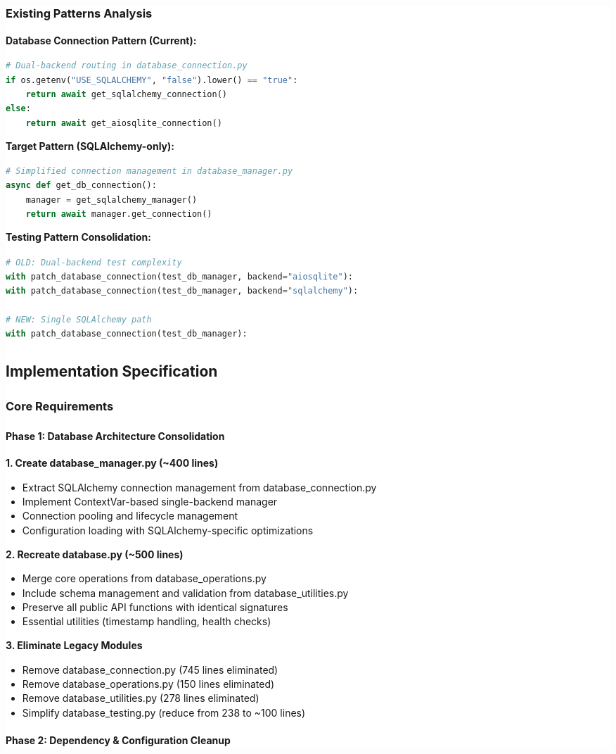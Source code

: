 ### Existing Patterns Analysis

**Database Connection Pattern (Current):**
```python
# Dual-backend routing in database_connection.py
if os.getenv("USE_SQLALCHEMY", "false").lower() == "true":
    return await get_sqlalchemy_connection()
else:
    return await get_aiosqlite_connection()
```

**Target Pattern (SQLAlchemy-only):**
```python
# Simplified connection management in database_manager.py
async def get_db_connection():
    manager = get_sqlalchemy_manager()
    return await manager.get_connection()
```

**Testing Pattern Consolidation:**
```python
# OLD: Dual-backend test complexity
with patch_database_connection(test_db_manager, backend="aiosqlite"):
with patch_database_connection(test_db_manager, backend="sqlalchemy"):

# NEW: Single SQLAlchemy path
with patch_database_connection(test_db_manager):
```

## Implementation Specification

### Core Requirements

#### Phase 1: Database Architecture Consolidation

**1. Create database_manager.py (~400 lines)**
- Extract SQLAlchemy connection management from database_connection.py
- Implement ContextVar-based single-backend manager
- Connection pooling and lifecycle management
- Configuration loading with SQLAlchemy-specific optimizations

**2. Recreate database.py (~500 lines)**
- Merge core operations from database_operations.py
- Include schema management and validation from database_utilities.py
- Preserve all public API functions with identical signatures
- Essential utilities (timestamp handling, health checks)

**3. Eliminate Legacy Modules**
- Remove database_connection.py (745 lines eliminated)
- Remove database_operations.py (150 lines eliminated)
- Remove database_utilities.py (278 lines eliminated)
- Simplify database_testing.py (reduce from 238 to ~100 lines)

#### Phase 2: Dependency & Configuration Cleanup
